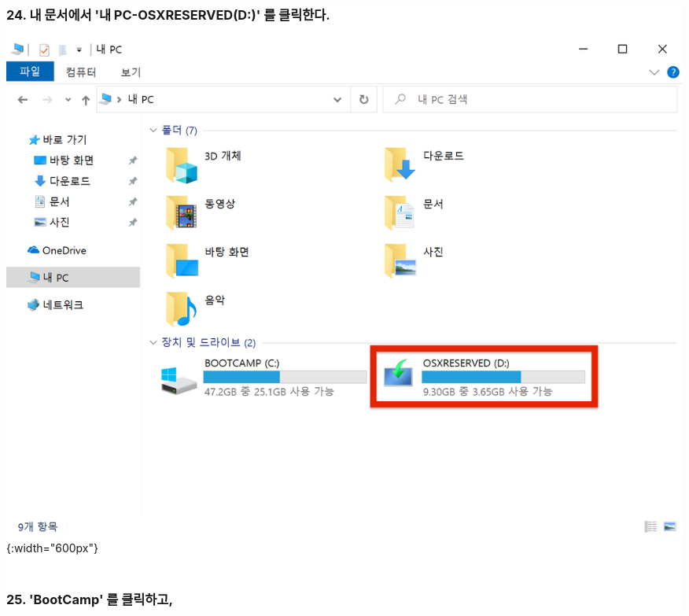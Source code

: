 ### 24. 내 문서에서 '내 PC-OSXRESERVED(D:)' 를 클릭한다.
![step31](/assets/img/post/Install/Window10/31.png){:width="600px"}  
<br/>

### 25. 'BootCamp' 를 클릭하고,
